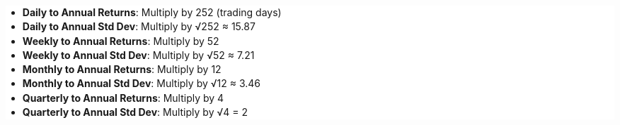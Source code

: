 - **Daily to Annual Returns**: Multiply by 252 (trading days)
- **Daily to Annual Std Dev**: Multiply by √252 ≈ 15.87
- **Weekly to Annual Returns**: Multiply by 52
- **Weekly to Annual Std Dev**: Multiply by √52 ≈ 7.21
- **Monthly to Annual Returns**: Multiply by 12
- **Monthly to Annual Std Dev**: Multiply by √12 ≈ 3.46
- **Quarterly to Annual Returns**: Multiply by 4
- **Quarterly to Annual Std Dev**: Multiply by √4 = 2
